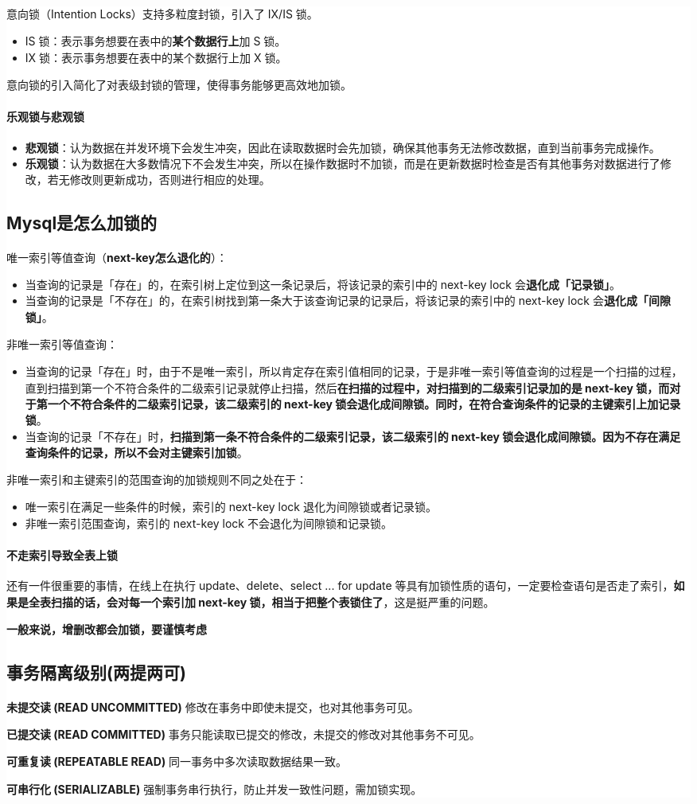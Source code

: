 意向锁（Intention Locks）支持多粒度封锁，引入了 IX/IS 锁。
- IS 锁：表示事务想要在表中的**某个数据行上**加 S 锁。
- IX 锁：表示事务想要在表中的某个数据行上加 X 锁。

意向锁的引入简化了对表级封锁的管理，使得事务能够更高效地加锁。



#### 乐观锁与悲观锁

 - **悲观锁**：认为数据在并发环境下会发生冲突，因此在读取数据时会先加锁，确保其他事务无法修改数据，直到当前事务完成操作。 
 -  **乐观锁**：认为数据在大多数情况下不会发生冲突，所以在操作数据时不加锁，而是在更新数据时检查是否有其他事务对数据进行了修改，若无修改则更新成功，否则进行相应的处理。 



## Mysql是怎么加锁的

唯一索引等值查询（**next-key怎么退化的**）：

- 当查询的记录是「存在」的，在索引树上定位到这一条记录后，将该记录的索引中的 next-key lock 会**退化成「记录锁」**。
- 当查询的记录是「不存在」的，在索引树找到第一条大于该查询记录的记录后，将该记录的索引中的 next-key lock 会**退化成「间隙锁」**。

非唯一索引等值查询：

- 当查询的记录「存在」时，由于不是唯一索引，所以肯定存在索引值相同的记录，于是非唯一索引等值查询的过程是一个扫描的过程，直到扫描到第一个不符合条件的二级索引记录就停止扫描，然后**在扫描的过程中，对扫描到的二级索引记录加的是 next-key 锁，而对于第一个不符合条件的二级索引记录，该二级索引的 next-key 锁会退化成间隙锁。同时，在符合查询条件的记录的主键索引上加记录锁**。
- 当查询的记录「不存在」时，**扫描到第一条不符合条件的二级索引记录，该二级索引的 next-key 锁会退化成间隙锁。因为不存在满足查询条件的记录，所以不会对主键索引加锁**。

非唯一索引和主键索引的范围查询的加锁规则不同之处在于：

- 唯一索引在满足一些条件的时候，索引的 next-key lock 退化为间隙锁或者记录锁。
- 非唯一索引范围查询，索引的 next-key lock 不会退化为间隙锁和记录锁。

#### 不走索引导致全表上锁

还有一件很重要的事情，在线上在执行 update、delete、select ... for update 等具有加锁性质的语句，一定要检查语句是否走了索引，**如果是全表扫描的话，会对每一个索引加 next-key 锁，相当于把整个表锁住了**，这是挺严重的问题。



**一般来说，增删改都会加锁，要谨慎考虑**





## 事务隔离级别(两提两可)

**未提交读 (READ UNCOMMITTED)**
修改在事务中即使未提交，也对其他事务可见。

**已提交读 (READ COMMITTED)**
事务只能读取已提交的修改，未提交的修改对其他事务不可见。

**可重复读 (REPEATABLE READ)**
同一事务中多次读取数据结果一致。

**可串行化 (SERIALIZABLE)**
强制事务串行执行，防止并发一致性问题，需加锁实现。
